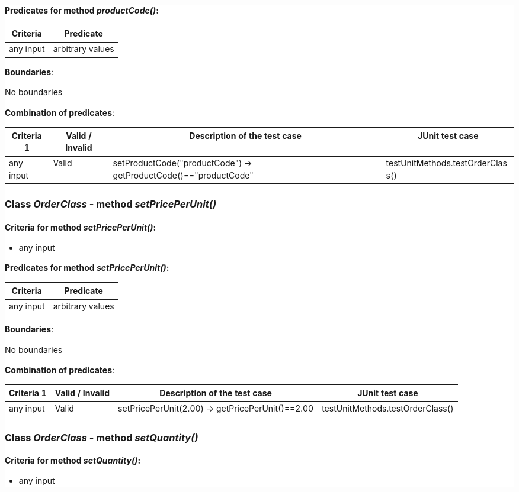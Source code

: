 

**Predicates for method *productCode()*:**

| Criteria | Predicate |
| -------- | --------- |
|   any input       |    arbitrary values       |



**Boundaries**:


No boundaries


**Combination of predicates**:


| Criteria 1 | Valid / Invalid | Description of the test case | JUnit test case |
|-------|-------|-------|-------|
|any input |Valid | setProductCode("productCode") -> getProductCode()=="productCode" | testUnitMethods.testOrderClass() |


### **Class *OrderClass* - method *setPricePerUnit()***


**Criteria for method *setPricePerUnit()*:**
	
 - any input 




**Predicates for method *setPricePerUnit()*:**

| Criteria | Predicate |
| -------- | --------- |
|   any input       |    arbitrary values       |



**Boundaries**:


No boundaries


**Combination of predicates**:


| Criteria 1 | Valid / Invalid | Description of the test case | JUnit test case |
|-------|-------|-------|-------|
|any input |Valid | setPricePerUnit(2.00) -> getPricePerUnit()==2.00 | testUnitMethods.testOrderClass() |


### **Class *OrderClass* - method *setQuantity()***


**Criteria for method *setQuantity()*:**
	
 - any input 


